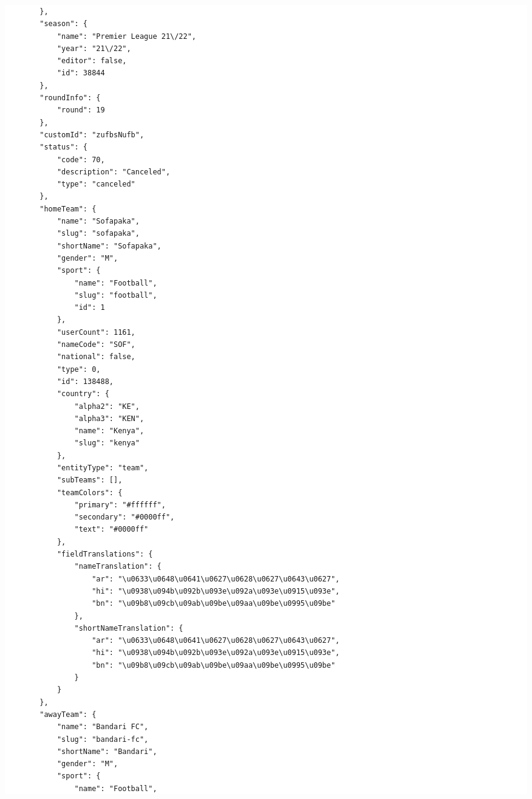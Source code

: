             },
            "season": {
                "name": "Premier League 21\/22",
                "year": "21\/22",
                "editor": false,
                "id": 38844
            },
            "roundInfo": {
                "round": 19
            },
            "customId": "zufbsNufb",
            "status": {
                "code": 70,
                "description": "Canceled",
                "type": "canceled"
            },
            "homeTeam": {
                "name": "Sofapaka",
                "slug": "sofapaka",
                "shortName": "Sofapaka",
                "gender": "M",
                "sport": {
                    "name": "Football",
                    "slug": "football",
                    "id": 1
                },
                "userCount": 1161,
                "nameCode": "SOF",
                "national": false,
                "type": 0,
                "id": 138488,
                "country": {
                    "alpha2": "KE",
                    "alpha3": "KEN",
                    "name": "Kenya",
                    "slug": "kenya"
                },
                "entityType": "team",
                "subTeams": [],
                "teamColors": {
                    "primary": "#ffffff",
                    "secondary": "#0000ff",
                    "text": "#0000ff"
                },
                "fieldTranslations": {
                    "nameTranslation": {
                        "ar": "\u0633\u0648\u0641\u0627\u0628\u0627\u0643\u0627",
                        "hi": "\u0938\u094b\u092b\u093e\u092a\u093e\u0915\u093e",
                        "bn": "\u09b8\u09cb\u09ab\u09be\u09aa\u09be\u0995\u09be"
                    },
                    "shortNameTranslation": {
                        "ar": "\u0633\u0648\u0641\u0627\u0628\u0627\u0643\u0627",
                        "hi": "\u0938\u094b\u092b\u093e\u092a\u093e\u0915\u093e",
                        "bn": "\u09b8\u09cb\u09ab\u09be\u09aa\u09be\u0995\u09be"
                    }
                }
            },
            "awayTeam": {
                "name": "Bandari FC",
                "slug": "bandari-fc",
                "shortName": "Bandari",
                "gender": "M",
                "sport": {
                    "name": "Football",